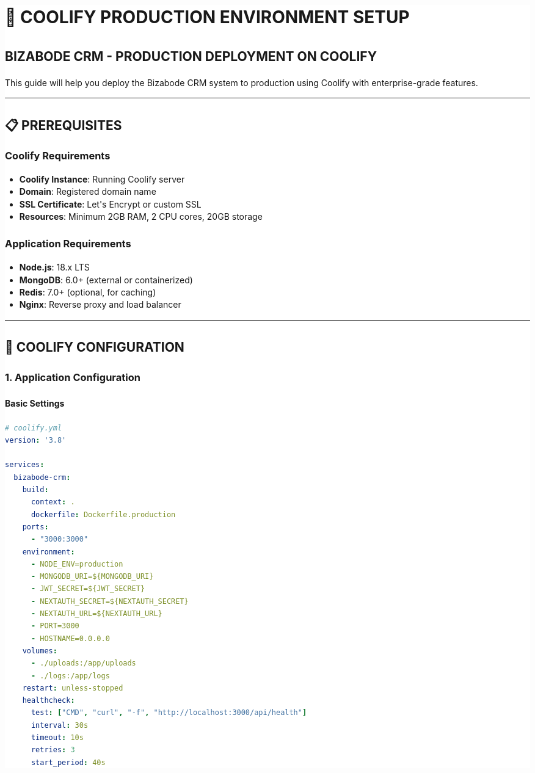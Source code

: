 # 🚀 COOLIFY PRODUCTION ENVIRONMENT SETUP

## **BIZABODE CRM - PRODUCTION DEPLOYMENT ON COOLIFY**

This guide will help you deploy the Bizabode CRM system to production using Coolify with enterprise-grade features.

---

## **📋 PREREQUISITES**

### **Coolify Requirements**
- **Coolify Instance**: Running Coolify server
- **Domain**: Registered domain name
- **SSL Certificate**: Let's Encrypt or custom SSL
- **Resources**: Minimum 2GB RAM, 2 CPU cores, 20GB storage

### **Application Requirements**
- **Node.js**: 18.x LTS
- **MongoDB**: 6.0+ (external or containerized)
- **Redis**: 7.0+ (optional, for caching)
- **Nginx**: Reverse proxy and load balancer

---

## **🔧 COOLIFY CONFIGURATION**

### **1. Application Configuration**

#### **Basic Settings**
```yaml
# coolify.yml
version: '3.8'

services:
  bizabode-crm:
    build:
      context: .
      dockerfile: Dockerfile.production
    ports:
      - "3000:3000"
    environment:
      - NODE_ENV=production
      - MONGODB_URI=${MONGODB_URI}
      - JWT_SECRET=${JWT_SECRET}
      - NEXTAUTH_SECRET=${NEXTAUTH_SECRET}
      - NEXTAUTH_URL=${NEXTAUTH_URL}
      - PORT=3000
      - HOSTNAME=0.0.0.0
    volumes:
      - ./uploads:/app/uploads
      - ./logs:/app/logs
    restart: unless-stopped
    healthcheck:
      test: ["CMD", "curl", "-f", "http://localhost:3000/api/health"]
      interval: 30s
      timeout: 10s
      retries: 3
      start_period: 40s
```
